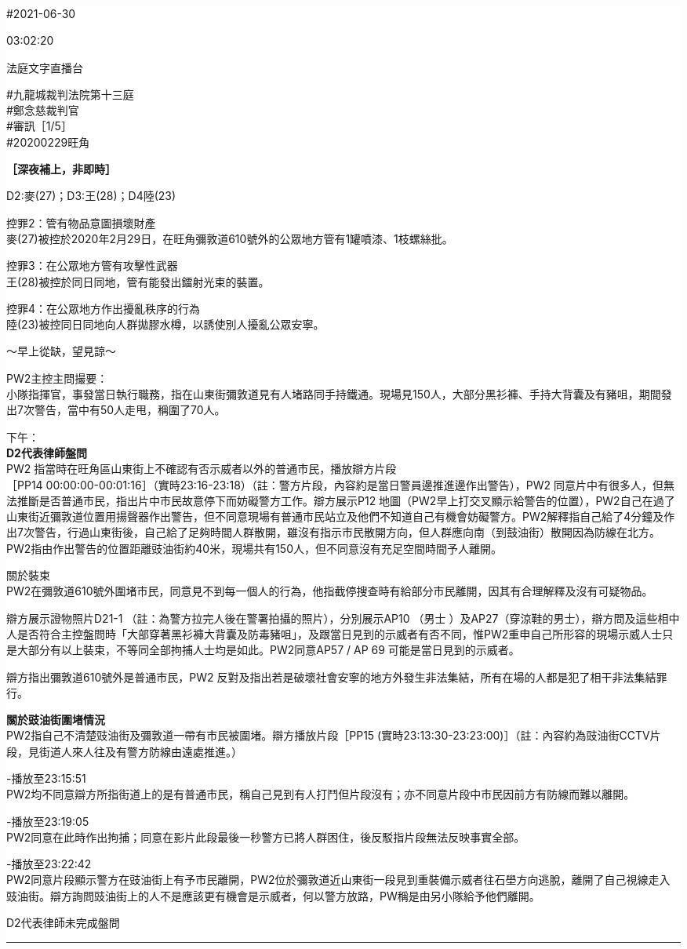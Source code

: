 #2021-06-30


03:02:20

法庭文字直播台

\#九龍城裁判法院第十三庭  
\#鄭念慈裁判官  
\#審訊［1/5］  
\#20200229旺角  
  
**［深夜補上，非即時］**  
  
D2:麥(27)；D3:王(28)；D4陸(23)  
  
控罪2：管有物品意圖損壞財產  
麥(27)被控於2020年2月29日，在旺角彌敦道610號外的公眾地方管有1罐噴漆、1枝螺絲批。  
  
控罪3：在公眾地方管有攻擊性武器  
王(28)被控於同日同地，管有能發出鐳射光束的裝置。  
  
控罪4：在公眾地方作出擾亂秩序的行為  
陸(23)被控同日同地向人群拋膠水樽，以誘使別人擾亂公眾安寧。  
  
～早上從缺，望見諒～  
  
PW2主控主問撮要：  
小隊指揮官，事發當日執行職務，指在山東街彌敦道見有人堵路同手持鐵通。現場見150人，大部分黑衫褲、手持大背囊及有豬咀，期間發出7次警告，當中有50人走甩，稱圍了70人。  
  
下午：  
**D2代表律師盤問**  
PW2 指當時在旺角區山東街上不確認有否示威者以外的普通市民，播放辯方片段  
［PP14 00:00:00-00:01:16］（實時23:16-23:18）（註：警方片段，內容約是當日警員邊推進邊作出警告），PW2 同意片中有很多人，但無法推斷是否普通市民，指出片中市民故意停下而妨礙警方工作。辯方展示P12 地圖（PW2早上打交叉顯示給警告的位置），PW2自己在過了山東街近彌敦道位置用揚聲器作出警告，但不同意現場有普通市民站立及他們不知道自己有機會妨礙警方。PW2解釋指自己給了4分鐘及作出7次警告，行過山東街後，自己給了足夠時間人群散開，雖沒有指示市民散開方向，但人群應向南（到鼓油街）散開因為防線在北方。PW2指由作出警告的位置距離豉油街約40米，現場共有150人，但不同意沒有充足空間時間予人離開。  
  
關於裝束  
PW2在彌敦道610號外圍堵市民，同意見不到每一個人的行為，他指截停搜查時有給部分市民離開，因其有合理解釋及沒有可疑物品。  
  
辯方展示證物照片D21-1 （註：為警方拉完人後在警署拍攝的照片），分別展示AP10 （男士 ）及AP27（穿涼鞋的男士），辯方問及這些相中人是否符合主控盤問時「大部穿著黑衫褲大背囊及防毒豬咀」，及跟當日見到的示威者有否不同，惟PW2重申自己所形容的現場示威人士只是大部分有以上裝束，不等同全部拘捕人士均是如此。PW2同意AP57 / AP 69 可能是當日見到的示威者。  
  
辯方指出彌敦道610號外是普通市民，PW2 反對及指出若是破壞社會安寧的地方外發生非法集結，所有在場的人都是犯了相干非法集結罪行。  
  
**關於豉油街圍堵情況**  
PW2指自己不清楚豉油街及彌敦道一帶有市民被圍堵。辯方播放片段［PP15 (實時23:13:30-23:23:00)］（註：內容約為豉油街CCTV片段，見街道人來人往及有警方防線由遠處推進。）  
  
\-播放至23:15:51  
PW2均不同意辯方所指街道上的是有普通市民，稱自己見到有人打鬥但片段沒有；亦不同意片段中市民因前方有防線而難以離開。  
  
\-播放至23:19:05  
PW2同意在此時作出拘捕；同意在影片此段最後一秒警方已將人群困住，後反駁指片段無法反映事實全部。  
  
\-播放至23:22:42  
PW2同意片段顯示警方在豉油街上有予市民離開，PW2位於彌敦道近山東街一段見到重裝備示威者往石壆方向逃脫，離開了自己視線走入豉油街。辯方詢問豉油街上的人不是應該更有機會是示威者，何以警方放路，PW稱是由另小隊給予他們離開。  
  
D2代表律師未完成盤問

---